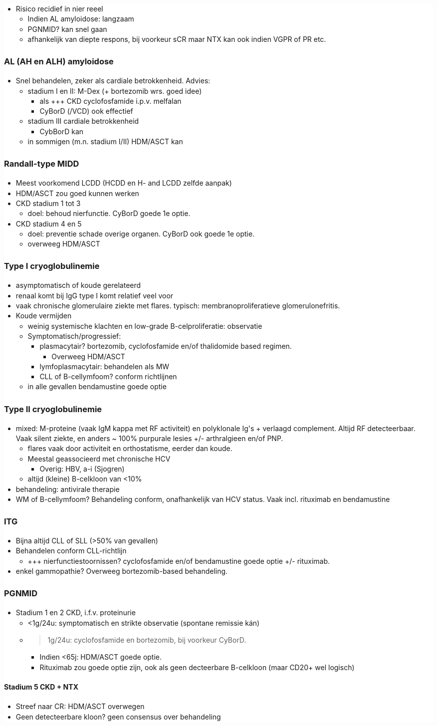 - Risico recidief in nier reeel
	- Indien AL amyloidose: langzaam
	- PGNMID? kan snel gaan
	- afhankelijk van diepte respons, bij voorkeur sCR maar NTX kan ook indien VGPR of PR etc.
### AL (AH en ALH) amyloidose
- Snel behandelen, zeker als cardiale betrokkenheid. Advies:
	- stadium I en II: M-Dex (+ bortezomib wrs. goed idee)
		- als +++ CKD cyclofosfamide i.p.v. melfalan
		- CyBorD (/VCD) ook effectief
	- stadium III cardiale betrokkenheid
		- CybBorD kan
	- in sommigen (m.n. stadium I/II) HDM/ASCT kan
### Randall-type MIDD
- Meest voorkomend LCDD (HCDD en H- and LCDD zelfde aanpak)
- HDM/ASCT zou goed kunnen werken
- CKD stadium 1 tot 3
	- doel: behoud nierfunctie. CyBorD goede 1e optie. 
- CKD stadium 4 en 5
	- doel: preventie schade overige organen. CyBorD ook goede 1e optie.
	- overweeg HDM/ASCT
### Type I cryoglobulinemie
- asymptomatisch of koude gerelateerd 
- renaal komt bij IgG type I komt relatief veel voor
- vaak chronische glomerulaire ziekte met flares. typisch: membranoproliferatieve glomerulonefritis.
- Koude vermijden
	- weinig systemische klachten en low-grade B-celproliferatie: observatie
	- Symptomatisch/progressief:
		- plasmacytair? bortezomib, cyclofosfamide en/of thalidomide based regimen. 
			- Overweeg HDM/ASCT
		- lymfoplasmacytair: behandelen als MW
		- CLL of B-cellymfoom? conform richtlijnen
	- in alle gevallen bendamustine goede optie
### Type II cryoglobulinemie
- mixed: M-proteine (vaak IgM kappa met RF activiteit) en polyklonale Ig's + verlaagd complement. Altijd RF detecteerbaar. Vaak silent ziekte, en anders ~ 100% purpurale lesies +/- arthralgieen en/of PNP. 
	- flares vaak door activiteit en orthostatisme, eerder dan koude. 
	- Meestal geassocieerd met chronische HCV
		- Overig: HBV, a-i (Sjogren)
	- altijd (kleine) B-celkloon van <10%
- behandeling: antivirale therapie
- WM of B-cellymfoom? Behandeling conform, onafhankelijk van HCV status. Vaak incl. rituximab en bendamustine
### ITG
- Bijna altijd CLL of SLL (>50% van gevallen)
- Behandelen conform CLL-richtlijn
	- +++ nierfunctiestoornissen? cyclofosfamide en/of bendamustine goede optie +/- rituximab. 
- enkel gammopathie? Overweeg bortezomib-based behandeling.
### PGNMID
- Stadium 1 en 2 CKD, i.f.v. proteinurie
	- <1g/24u: symptomatisch en strikte observatie (spontane remissie kán)
	- >1g/24u: cyclofosfamide en bortezomib, bij voorkeur CyBorD. 
		- Indien <65j: HDM/ASCT goede optie. 
		- Rituximab zou goede optie zijn, ook als geen decteerbare B-celkloon (maar CD20+ wel logisch)
#### Stadium 5 CKD + NTX
- Streef naar CR: HDM/ASCT overwegen
- Geen detecteerbare kloon? geen consensus over behandeling